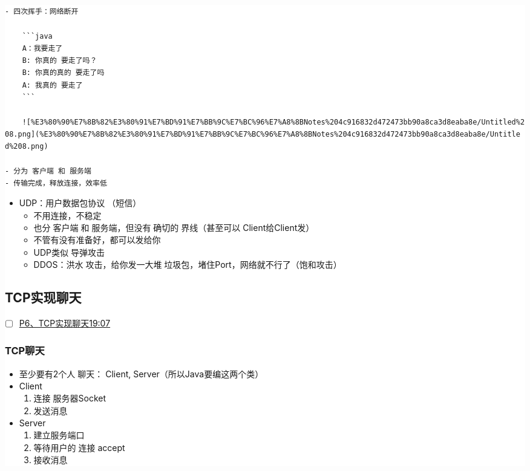     - 四次挥手：网络断开

        ```java
        A：我要走了
        B: 你真的 要走了吗？
        B: 你真的真的 要走了吗
        A: 我真的 要走了
        ```

        ![%E3%80%90%E7%8B%82%E3%80%91%E7%BD%91%E7%BB%9C%E7%BC%96%E7%A8%8BNotes%204c916832d472473bb90a8ca3d8eaba8e/Untitled%208.png](%E3%80%90%E7%8B%82%E3%80%91%E7%BD%91%E7%BB%9C%E7%BC%96%E7%A8%8BNotes%204c916832d472473bb90a8ca3d8eaba8e/Untitled%208.png)

    - 分为 客户端 和 服务端
    - 传输完成，释放连接，效率低
- UDP：用户数据包协议 （短信）
    - 不用连接，不稳定
    - 也分 客户端 和 服务端，但没有 确切的 界线（甚至可以 Client给Client发）
    - 不管有没有准备好，都可以发给你
    - UDP类似 导弹攻击
    - DDOS：洪水 攻击，给你发一大堆 垃圾包，堵住Port，网络就不行了（饱和攻击）

## TCP实现聊天

- [ ]  [P6、TCP实现聊天19:07](https://www.bilibili.com/video/BV1LJ411z7vY?p=6)

### TCP聊天

- 至少要有2个人 聊天： Client, Server（所以Java要编这两个类）
- Client
    1. 连接 服务器Socket
    2. 发送消息
- Server
    1. 建立服务端口
    2. 等待用户的 连接 accept
    3. 接收消息
